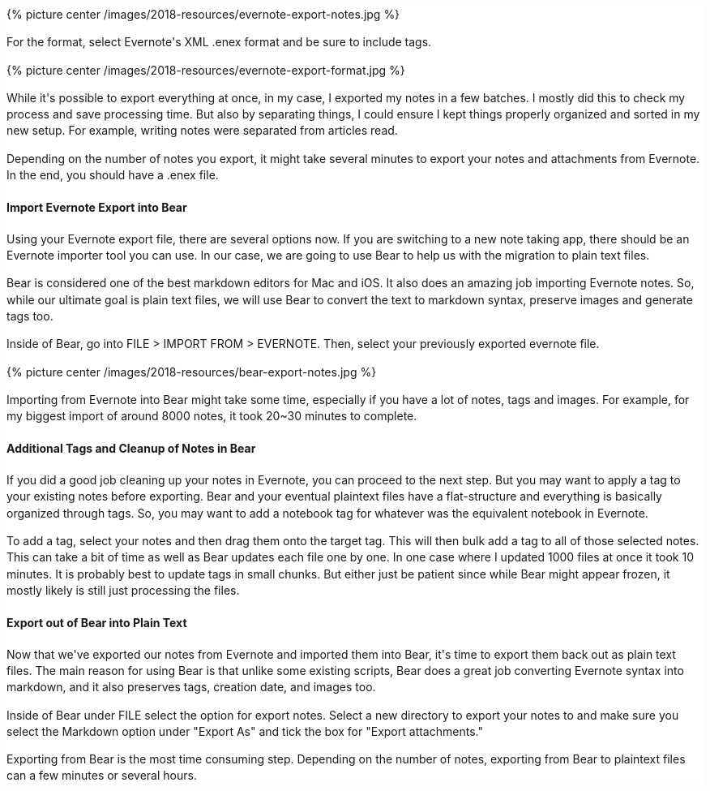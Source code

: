 {% picture center /images/2018-resources/evernote-export-notes.jpg %}

For the format, select Evernote's XML .enex format and be sure to include tags.

{% picture center /images/2018-resources/evernote-export-format.jpg %}

While it's possible to export everything at once, in my case, I exported my notes in a few batches. I mostly did this to check my process and save processing time. But also by separating things, I could ensure I kept things properly organized and sorted in my new setup. For example, writing notes were separated from articles read.

Depending on the number of notes you export, it might take several minutes to export your notes and attachments from Evernote. In the end, you should have a .enex file.

#### Import Evernote Export into Bear

Using your Evernote export file, there are several options now. If you are switching to a new note taking app, there should be an Evernote importer tool you can use. In our case, we are going to use Bear to help us with the migration to plain text files.

Bear is considered one of the best markdown editors for Mac and iOS. It also does an amazing job importing Evernote notes. So, while our ultimate goal is plain text files, we will use Bear to convert the text to markdown syntax, preserve images and generate tags too.

Inside of Bear, go into FILE > IMPORT FROM > EVERNOTE. Then, select your previously exported evernote file.

{% picture center /images/2018-resources/bear-export-notes.jpg %}

Importing from Evernote into Bear might take some time, especially if you have a lot of notes, tags and images. For example, for my biggest import of around 8000 notes, it took 20~30 minutes to complete.

#### Additional Tags and Cleanup of Notes in Bear

If you did a good job cleaning up your notes in Evernote, you can proceed to the next step. But you may want to apply a tag to your existing notes before exporting. Bear and your eventual plaintext files have a flat-structure and everything is basically organized through tags. So, you may want to add a notebook tag for whatever was the equivalent notebook in Evernote.

To add a tag, select your notes and then drag them onto the target tag. This will then bulk add a tag to all of those selected notes. This can take a bit of time as well as Bear updates each file one by one. In one case where I updated 1000 files at once it took 10 minutes. It is probably best to update tags in small chunks. But either just be patient since while Bear might appear frozen, it mostly likely is still just processing the files.

#### Export out of Bear into Plain Text

Now that we've exported our notes from Evernote and imported them into Bear, it's time to export them back out as plain text files. The main reason for using Bear is that unlike some existing scripts, Bear does a great job converting Evernote syntax into markdown, and it also preserves tags, creation date, and images too.

Inside of Bear under FILE select the option for export notes. Select a new directory to export your notes to and make sure you select the Markdown option under "Export As" and tick the box for "Export attachments."

Exporting from Bear is the most time consuming step. Depending on the number of notes, exporting from Bear to plaintext files can a few minutes or several hours.
